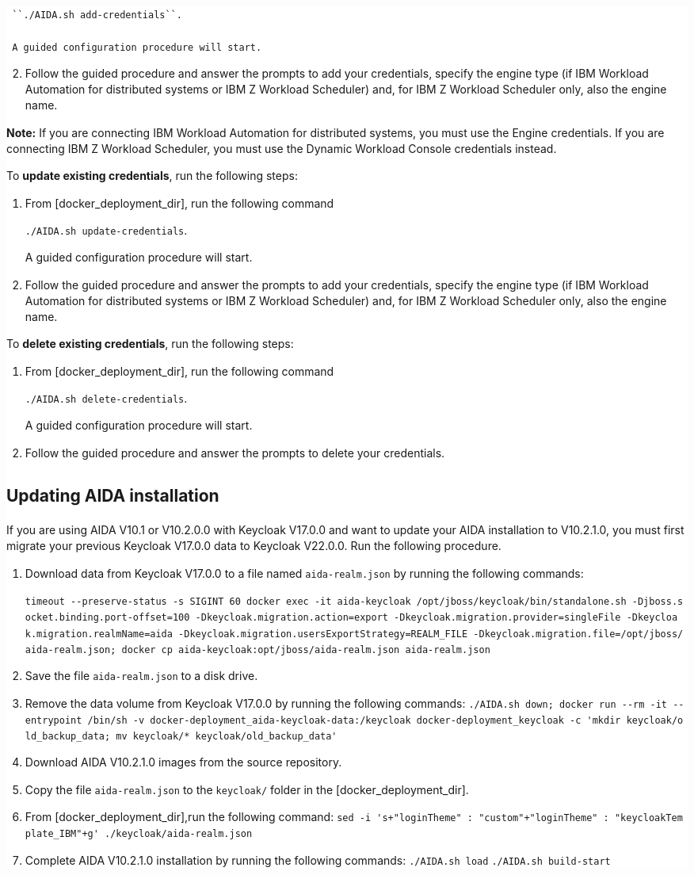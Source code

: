 	 ``./AIDA.sh add-credentials``. 
	
	 A guided configuration procedure will start. 
 2. Follow the guided procedure and answer the prompts to add your credentials, specify the engine type (if IBM Workload Automation for distributed systems or IBM Z Workload Scheduler) and, for IBM Z Workload Scheduler only, also the engine name.

**Note:** If you are connecting IBM Workload Automation for distributed systems, you must use the Engine credentials.
If you are connecting IBM Z Workload Scheduler, you must use the Dynamic Workload Console credentials instead.

To **update existing credentials**, run the following steps:
 1. From [docker_deployment_dir], run the following command   
 
	 ``./AIDA.sh update-credentials``. 
	
	 A guided configuration procedure will start.
 2. Follow the guided procedure and answer the prompts to add your credentials, specify the engine type (if IBM Workload Automation for distributed systems or IBM Z Workload Scheduler) and, for IBM Z Workload Scheduler only, also the engine name.


To **delete existing credentials**, run the following steps:
1.	From [docker_deployment_dir], run the following command

	 ``./AIDA.sh delete-credentials``. 
	
	 A guided configuration procedure will start.
2.	 Follow the guided procedure and answer the prompts to delete your credentials.


## Updating AIDA installation

If you are using AIDA V10.1 or V10.2.0.0 with Keycloak V17.0.0 and want to update your AIDA installation to V10.2.1.0,  you must first migrate your previous Keycloak V17.0.0 data to Keycloak V22.0.0.
Run the following procedure.  

 1. Download data from Keycloak V17.0.0 to a file named `aida-realm.json` by running the following commands: 

    ``timeout --preserve-status -s SIGINT 60 docker exec -it aida-keycloak /opt/jboss/keycloak/bin/standalone.sh -Djboss.socket.binding.port-offset=100 -Dkeycloak.migration.action=export -Dkeycloak.migration.provider=singleFile -Dkeycloak.migration.realmName=aida -Dkeycloak.migration.usersExportStrategy=REALM_FILE -Dkeycloak.migration.file=/opt/jboss/aida-realm.json; docker cp aida-keycloak:opt/jboss/aida-realm.json aida-realm.json``

 2. Save the file ``aida-realm.json`` to a disk drive.
 3. Remove the data volume from Keycloak V17.0.0 by running the following commands:
    ``./AIDA.sh down; docker run --rm -it --entrypoint /bin/sh -v docker-deployment_aida-keycloak-data:/keycloak docker-deployment_keycloak -c 'mkdir keycloak/old_backup_data; mv keycloak/* keycloak/old_backup_data'``
 4. Download AIDA V10.2.1.0 images from the source repository.
 5. Copy the file ``aida-realm.json`` to the ``keycloak/`` folder in the [docker_deployment_dir]. 
 6. From [docker_deployment_dir],run the following command:
    ``sed -i 's+"loginTheme" : "custom"+"loginTheme" : "keycloakTemplate_IBM"+g' ./keycloak/aida-realm.json``
 7. Complete AIDA V10.2.1.0 installation by running the following commands: 
    ``./AIDA.sh load``
    ``./AIDA.sh build-start``
    